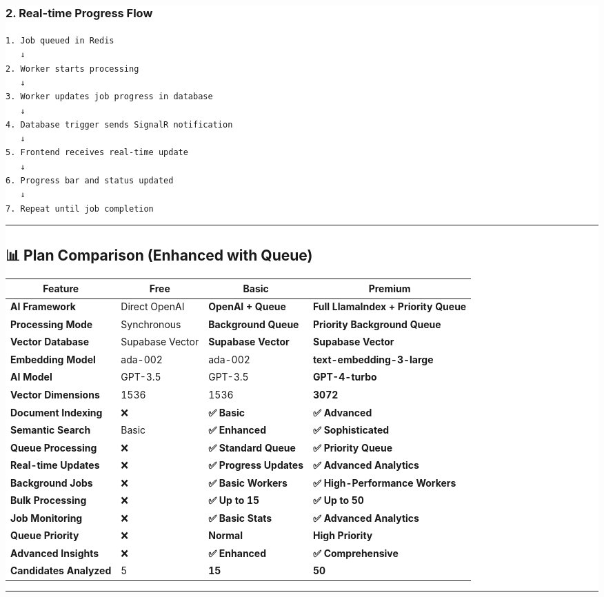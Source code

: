 ### **2. Real-time Progress Flow**

```
1. Job queued in Redis
   ↓
2. Worker starts processing
   ↓
3. Worker updates job progress in database
   ↓
4. Database trigger sends SignalR notification
   ↓
5. Frontend receives real-time update
   ↓
6. Progress bar and status updated
   ↓
7. Repeat until job completion
```

---

## 📊 **Plan Comparison (Enhanced with Queue)**

| **Feature** | **Free** | **Basic** | **Premium** |
|-------------|----------|-----------|-------------|
| **AI Framework** | Direct OpenAI | **OpenAI + Queue** | **Full LlamaIndex + Priority Queue** |
| **Processing Mode** | Synchronous | **Background Queue** | **Priority Background Queue** |
| **Vector Database** | Supabase Vector | **Supabase Vector** | **Supabase Vector** |
| **Embedding Model** | ada-002 | ada-002 | **text-embedding-3-large** |
| **AI Model** | GPT-3.5 | GPT-3.5 | **GPT-4-turbo** |
| **Vector Dimensions** | 1536 | 1536 | **3072** |
| **Document Indexing** | ❌ | **✅ Basic** | **✅ Advanced** |
| **Semantic Search** | Basic | **✅ Enhanced** | **✅ Sophisticated** |
| **Queue Processing** | ❌ | **✅ Standard Queue** | **✅ Priority Queue** |
| **Real-time Updates** | ❌ | **✅ Progress Updates** | **✅ Advanced Analytics** |
| **Background Jobs** | ❌ | **✅ Basic Workers** | **✅ High-Performance Workers** |
| **Bulk Processing** | ❌ | **✅ Up to 15** | **✅ Up to 50** |
| **Job Monitoring** | ❌ | **✅ Basic Stats** | **✅ Advanced Analytics** |
| **Queue Priority** | ❌ | **Normal** | **High Priority** |
| **Advanced Insights** | ❌ | **✅ Enhanced** | **✅ Comprehensive** |
| **Candidates Analyzed** | 5 | **15** | **50** |

---